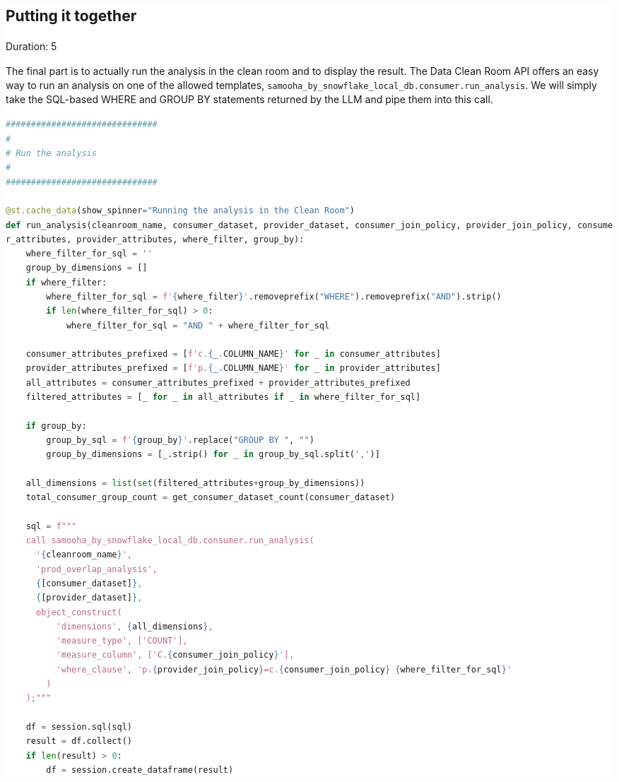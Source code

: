 











## Putting it together

Duration: 5

The final part is to actually run the analysis in the clean room and to display the result. The Data Clean Room API offers an easy way to run an analysis on one of the allowed templates, `samooha_by_snowflake_local_db.consumer.run_analysis`. We will simply take the SQL-based WHERE and GROUP BY statements returned by the LLM and pipe them into this call.

```python
##############################
#
# Run the analysis
#
##############################

@st.cache_data(show_spinner="Running the analysis in the Clean Room")
def run_analysis(cleanroom_name, consumer_dataset, provider_dataset, consumer_join_policy, provider_join_policy, consumer_attributes, provider_attributes, where_filter, group_by):
    where_filter_for_sql = ''
    group_by_dimensions = []
    if where_filter:
        where_filter_for_sql = f'{where_filter}'.removeprefix("WHERE").removeprefix("AND").strip()
        if len(where_filter_for_sql) > 0:
            where_filter_for_sql = "AND " + where_filter_for_sql

    consumer_attributes_prefixed = [f'c.{_.COLUMN_NAME}' for _ in consumer_attributes]
    provider_attributes_prefixed = [f'p.{_.COLUMN_NAME}' for _ in provider_attributes]
    all_attributes = consumer_attributes_prefixed + provider_attributes_prefixed
    filtered_attributes = [_ for _ in all_attributes if _ in where_filter_for_sql]

    if group_by:
        group_by_sql = f'{group_by}'.replace("GROUP BY ", "")
        group_by_dimensions = [_.strip() for _ in group_by_sql.split(',')]

    all_dimensions = list(set(filtered_attributes+group_by_dimensions))
    total_consumer_group_count = get_consumer_dataset_count(consumer_dataset)

    sql = f"""
    call samooha_by_snowflake_local_db.consumer.run_analysis(
      '{cleanroom_name}',
      'prod_overlap_analysis',
      {[consumer_dataset]},
      {[provider_dataset]},
      object_construct(
          'dimensions', {all_dimensions},
          'measure_type', ['COUNT'],
          'measure_column', ['C.{consumer_join_policy}'],
          'where_clause', 'p.{provider_join_policy}=c.{consumer_join_policy} {where_filter_for_sql}'
        )
    );"""

    df = session.sql(sql)
    result = df.collect()
    if len(result) > 0:
        df = session.create_dataframe(result)
```
